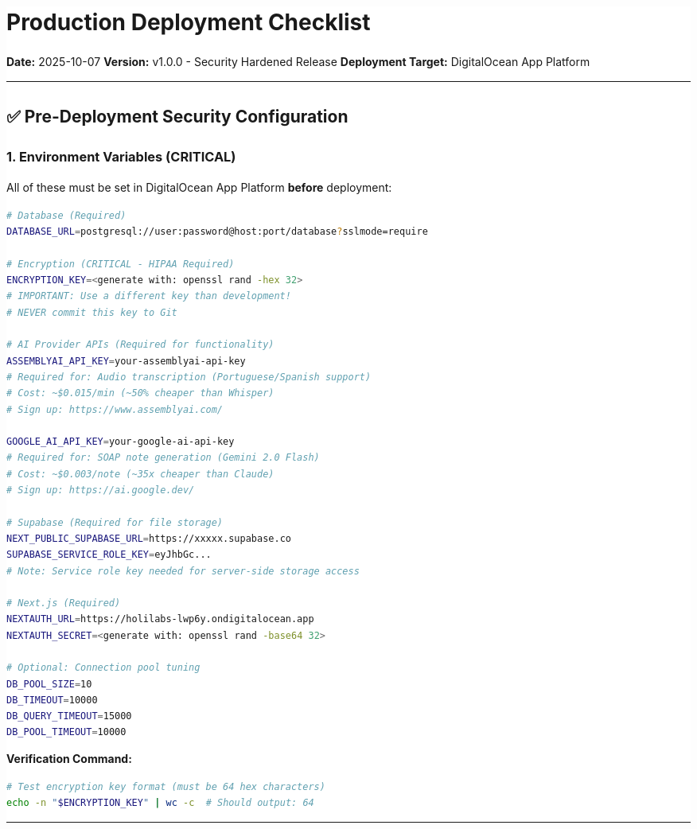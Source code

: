 # Production Deployment Checklist

**Date:** 2025-10-07
**Version:** v1.0.0 - Security Hardened Release
**Deployment Target:** DigitalOcean App Platform

---

## ✅ Pre-Deployment Security Configuration

### 1. Environment Variables (CRITICAL)

All of these must be set in DigitalOcean App Platform **before** deployment:

```bash
# Database (Required)
DATABASE_URL=postgresql://user:password@host:port/database?sslmode=require

# Encryption (CRITICAL - HIPAA Required)
ENCRYPTION_KEY=<generate with: openssl rand -hex 32>
# IMPORTANT: Use a different key than development!
# NEVER commit this key to Git

# AI Provider APIs (Required for functionality)
ASSEMBLYAI_API_KEY=your-assemblyai-api-key
# Required for: Audio transcription (Portuguese/Spanish support)
# Cost: ~$0.015/min (~50% cheaper than Whisper)
# Sign up: https://www.assemblyai.com/

GOOGLE_AI_API_KEY=your-google-ai-api-key
# Required for: SOAP note generation (Gemini 2.0 Flash)
# Cost: ~$0.003/note (~35x cheaper than Claude)
# Sign up: https://ai.google.dev/

# Supabase (Required for file storage)
NEXT_PUBLIC_SUPABASE_URL=https://xxxxx.supabase.co
SUPABASE_SERVICE_ROLE_KEY=eyJhbGc...
# Note: Service role key needed for server-side storage access

# Next.js (Required)
NEXTAUTH_URL=https://holilabs-lwp6y.ondigitalocean.app
NEXTAUTH_SECRET=<generate with: openssl rand -base64 32>

# Optional: Connection pool tuning
DB_POOL_SIZE=10
DB_TIMEOUT=10000
DB_QUERY_TIMEOUT=15000
DB_POOL_TIMEOUT=10000
```

**Verification Command:**
```bash
# Test encryption key format (must be 64 hex characters)
echo -n "$ENCRYPTION_KEY" | wc -c  # Should output: 64
```

---